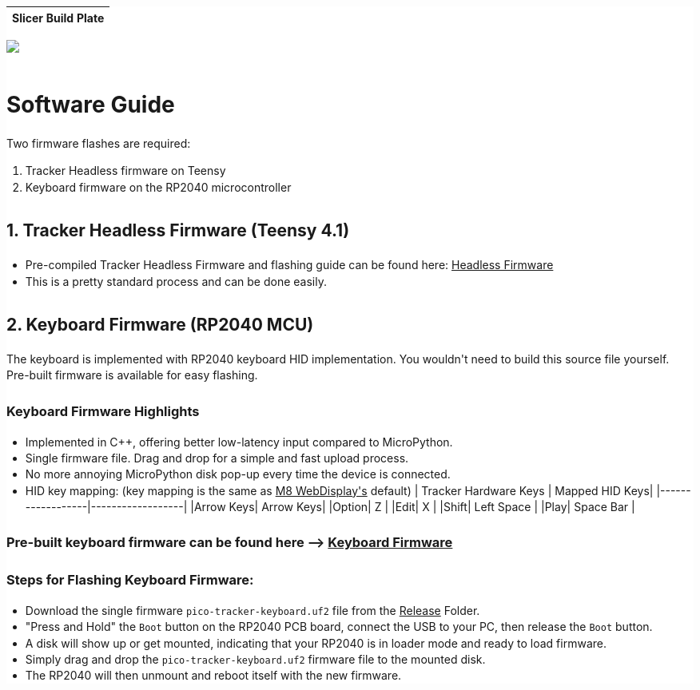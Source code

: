 Slicer Build Plate         |
:-------------------------:|
<img src="image/3d-print-build/3d-printing-plate.jpg" width="350"> 


# Software Guide
Two firmware flashes are required:
1. Tracker Headless firmware on Teensy
2. Keyboard firmware on the RP2040 microcontroller

## 1. Tracker Headless Firmware (Teensy 4.1)
- Pre-compiled Tracker Headless Firmware and flashing guide can be found here: [Headless Firmware](https://github.com/Dirtywave/M8HeadlessFirmware)
- This is a pretty standard process and can be done easily.

## 2. Keyboard Firmware (RP2040 MCU)
The keyboard is implemented with RP2040 keyboard HID implementation. You wouldn't need to build this source file yourself. Pre-built firmware is available for easy flashing.

### Keyboard Firmware Highlights
- Implemented in C++, offering better low-latency input compared to MicroPython.
- Single firmware file. Drag and drop for a simple and fast upload process.
- No more annoying MicroPython disk pop-up every time the device is connected.
- HID key mapping: 
    (key mapping is the same as [M8 WebDisplay's](https://derkyjadex.github.io/M8WebDisplay/) default)
    | Tracker Hardware Keys | Mapped HID Keys|
    |------------------|------------------|
    |Arrow Keys| Arrow Keys|
    |Option| Z |
    |Edit| X |
    |Shift| Left Space |
    |Play| Space Bar |

### Pre-built keyboard firmware can be found here -->  [Keyboard Firmware](software/Release)
### Steps for Flashing Keyboard Firmware:
- Download the single firmware `pico-tracker-keyboard.uf2` file from the [Release](software/Release) Folder.
- "Press and Hold" the `Boot` button on the RP2040 PCB board, connect the USB to your PC, then release the `Boot` button.
- A disk will show up or get mounted, indicating that your RP2040 is in loader mode and ready to load firmware.
- Simply drag and drop the `pico-tracker-keyboard.uf2` firmware file to the mounted disk.
- The RP2040 will then unmount and reboot itself with the new firmware.
